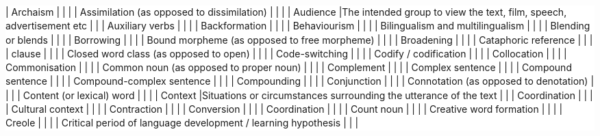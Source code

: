 | Archaism                                                                 |             |                        |
| Assimilation (as opposed to dissimilation)                               |             |                        |
| Audience                                                                 |The intended group to view the text, film, speech, advertisement etc             |                        |
| Auxiliary verbs                                                          |             |                        |
| Backformation                                                            |             |                        |
| Behaviourism                                                             |             |                        |
| Bilingualism and multilingualism                                         |             |                        |
| Blending or blends                                                       |             |                        |
| Borrowing                                                                |             |                        |
| Bound morpheme (as opposed to free morpheme)                             |             |                        |
| Broadening                                                               |             |                        |
| Cataphoric reference                                                     |             |                        |
| clause                                                                   |             |                        |
| Closed word class (as opposed to open)                                   |             |                        |
| Code-switching                                                           |             |                        |
| Codify / codification                                                    |             |                        |
| Collocation                                                              |             |                        |
| Commonisation                                                            |             |                        |
| Common noun (as opposed to proper noun)                                  |             |                        |
| Complement                                                               |             |                        |
| Complex sentence                                                         |             |                        |
| Compound sentence                                                        |             |                        |
| Compound-complex sentence                                                |             |                        |
| Compounding                                                              |             |                        |
| Conjunction                                                              |             |                        |
| Connotation (as opposed to denotation)                                   |             |                        |
| Content (or lexical) word                                                |             |                        |
| Context                                                                  |Situations or circumstances surrounding the utterance of the text              |                        |
| Coordination                                                             |             |                        |
| Cultural context                                                         |             |                        |
| Contraction                                                              |             |                        |
| Conversion                                                               |             |                        |
| Coordination                                                             |             |                        |
| Count noun                                                               |             |                        |
| Creative word formation                                                  |             |                        |
| Creole                                                                   |             |                        |
| Critical period of language development / learning hypothesis            |             |                        |